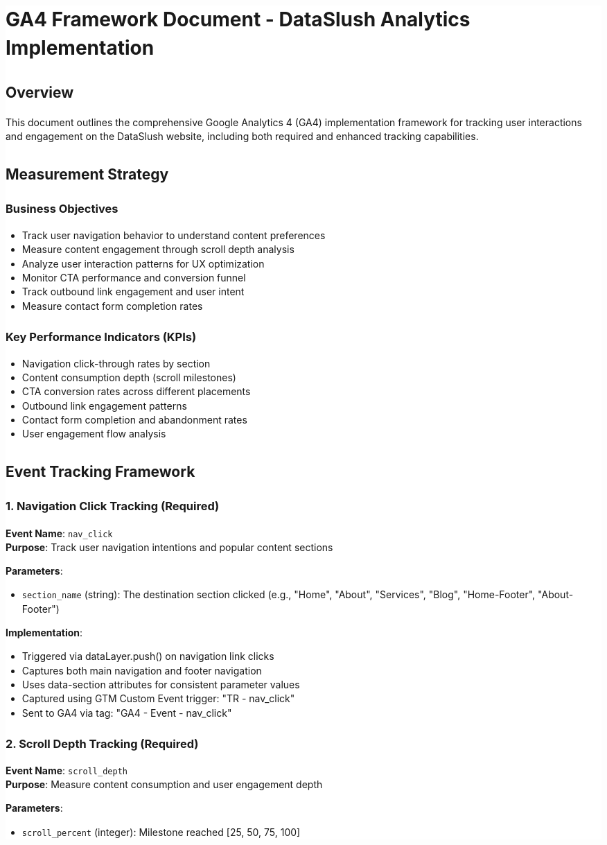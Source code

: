 # GA4 Framework Document - DataSlush Analytics Implementation

## Overview
This document outlines the comprehensive Google Analytics 4 (GA4) implementation framework for tracking user interactions and engagement on the DataSlush website, including both required and enhanced tracking capabilities.

## Measurement Strategy

### Business Objectives
- Track user navigation behavior to understand content preferences
- Measure content engagement through scroll depth analysis  
- Analyze user interaction patterns for UX optimization
- Monitor CTA performance and conversion funnel
- Track outbound link engagement and user intent
- Measure contact form completion rates

### Key Performance Indicators (KPIs)
- Navigation click-through rates by section
- Content consumption depth (scroll milestones)
- CTA conversion rates across different placements
- Outbound link engagement patterns
- Contact form completion and abandonment rates
- User engagement flow analysis

## Event Tracking Framework

### 1. Navigation Click Tracking (Required)
**Event Name**: `nav_click`  
**Purpose**: Track user navigation intentions and popular content sections

**Parameters**:
- `section_name` (string): The destination section clicked (e.g., "Home", "About", "Services", "Blog", "Home-Footer", "About-Footer")

**Implementation**:
- Triggered via dataLayer.push() on navigation link clicks
- Captures both main navigation and footer navigation
- Uses data-section attributes for consistent parameter values
- Captured using GTM Custom Event trigger: "TR - nav_click"
- Sent to GA4 via tag: "GA4 - Event - nav_click"

### 2. Scroll Depth Tracking (Required)
**Event Name**: `scroll_depth`  
**Purpose**: Measure content consumption and user engagement depth

**Parameters**:
- `scroll_percent` (integer): Milestone reached [25, 50, 75, 100]
